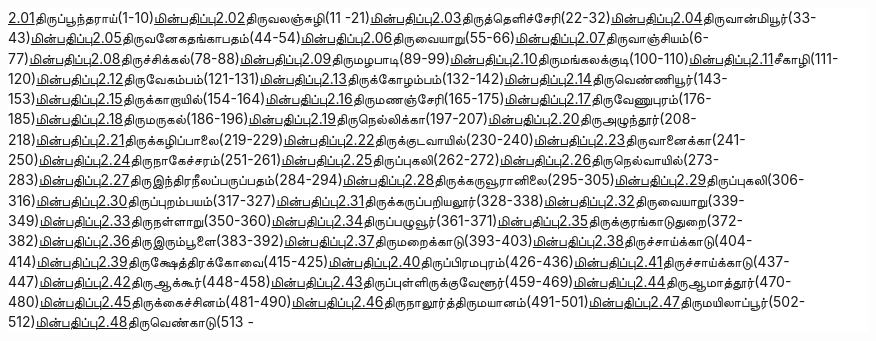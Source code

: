 [2.01]()திருப்பூந்தராய்(1-10)[மின்பதிப்பு](https://www.projectmadurai.org/pm_etexts/utf8/pmuni0157.html#dt201)[2.02]()திருவலஞ்சுழி(11 -21)[மின்பதிப்பு](https://www.projectmadurai.org/pm_etexts/utf8/pmuni0157.html#dt202)[2.03]()திருத்தெளிச்சேரி(22-32)[மின்பதிப்பு](https://www.projectmadurai.org/pm_etexts/utf8/pmuni0157.html#dt203)[2.04]()திருவான்மியூர்(33-43)[மின்பதிப்பு](https://www.projectmadurai.org/pm_etexts/utf8/pmuni0157.html#dt204)[2.05]()திருவனேகதங்காபதம்(44-54)[மின்பதிப்பு](https://www.projectmadurai.org/pm_etexts/utf8/pmuni0157.html#dt205)[2.06]()திருவையாறு(55-66)[மின்பதிப்பு](https://www.projectmadurai.org/pm_etexts/utf8/pmuni0157.html#dt206)[2.07]()திருவாஞ்சியம்(6- 77)[மின்பதிப்பு](https://www.projectmadurai.org/pm_etexts/utf8/pmuni0157.html#dt207)[2.08]()திருச்சிக்கல்(78-88)[மின்பதிப்பு](https://www.projectmadurai.org/pm_etexts/utf8/pmuni0157.html#dt208)[2.09]()திருமழபாடி(89-99)[மின்பதிப்பு](https://www.projectmadurai.org/pm_etexts/utf8/pmuni0157.html#dt209)[2.10]()திருமங்கலக்குடி(100-110)[மின்பதிப்பு](https://www.projectmadurai.org/pm_etexts/utf8/pmuni0157.html#dt210)[2.11]()சீகாழி(111-120)[மின்பதிப்பு](https://www.projectmadurai.org/pm_etexts/utf8/pmuni0157.html#dt211)[2.12]()திருவேகம்பம்(121-131)[மின்பதிப்பு](https://www.projectmadurai.org/pm_etexts/utf8/pmuni0157.html#dt212)[2.13]()திருக்கோழம்பம்(132-142)[மின்பதிப்பு](https://www.projectmadurai.org/pm_etexts/utf8/pmuni0157.html#dt213)[2.14]()திருவெண்ணியூர்(143-153)[மின்பதிப்பு](https://www.projectmadurai.org/pm_etexts/utf8/pmuni0157.html#dt214)[2.15]()திருக்காறாயில்(154-164)[மின்பதிப்பு](https://www.projectmadurai.org/pm_etexts/utf8/pmuni0157.html#dt215)[2.16]()திருமணஞ்சேரி(165-175)[மின்பதிப்பு](https://www.projectmadurai.org/pm_etexts/utf8/pmuni0157.html#dt216)[2.17]()திருவேணுபுரம்(176-185)[மின்பதிப்பு](https://www.projectmadurai.org/pm_etexts/utf8/pmuni0157.html#dt217)[2.18]()திருமருகல்(186-196)[மின்பதிப்பு](https://www.projectmadurai.org/pm_etexts/utf8/pmuni0157.html#dt218)[2.19]()திருநெல்லிக்கா(197-207)[மின்பதிப்பு](https://www.projectmadurai.org/pm_etexts/utf8/pmuni0157.html#dt219)[2.20]()திருஅழுந்தூர்(208-218)[மின்பதிப்பு](https://www.projectmadurai.org/pm_etexts/utf8/pmuni0157.html#dt220)[2.21]()திருக்கழிப்பாலை(219-229)[மின்பதிப்பு](https://www.projectmadurai.org/pm_etexts/utf8/pmuni0157.html#dt221)[2.22]()திருக்குடவாயில்(230-240)[மின்பதிப்பு](https://www.projectmadurai.org/pm_etexts/utf8/pmuni0157.html#dt222)[2.23]()திருவானைக்கா(241-250)[மின்பதிப்பு](https://www.projectmadurai.org/pm_etexts/utf8/pmuni0157.html#dt223)[2.24]()திருநாகேச்சரம்(251-261)[மின்பதிப்பு](https://www.projectmadurai.org/pm_etexts/utf8/pmuni0157.html#dt224)[2.25]()திருப்புகலி(262-272)[மின்பதிப்பு](https://www.projectmadurai.org/pm_etexts/utf8/pmuni0157.html#dt225)[2.26]()திருநெல்வாயில்(273-283)[மின்பதிப்பு](https://www.projectmadurai.org/pm_etexts/utf8/pmuni0157.html#dt226)[2.27]()திருஇந்திரநீலப்பருப்பதம்(284-294)[மின்பதிப்பு](https://www.projectmadurai.org/pm_etexts/utf8/pmuni0157.html#dt227)[2.28]()திருக்கருவூரானிலை(295-305)[மின்பதிப்பு](https://www.projectmadurai.org/pm_etexts/utf8/pmuni0157.html#dt228)[2.29]()திருப்புகலி(306-316)[மின்பதிப்பு](https://www.projectmadurai.org/pm_etexts/utf8/pmuni0157.html#dt229)[2.30]()திருப்புறம்பயம்(317-327)[மின்பதிப்பு](https://www.projectmadurai.org/pm_etexts/utf8/pmuni0157.html#dt230)[2.31]()திருக்கருப்பறியலூர்(328-338)[மின்பதிப்பு](https://www.projectmadurai.org/pm_etexts/utf8/pmuni0157.html#dt231)[2.32]()திருவையாறு(339-349)[மின்பதிப்பு](https://www.projectmadurai.org/pm_etexts/utf8/pmuni0157.html#dt232)[2.33]()திருநள்ளாறு(350-360)[மின்பதிப்பு](https://www.projectmadurai.org/pm_etexts/utf8/pmuni0157.html#dt233)[2.34]()திருப்பழுவூர்(361-371)[மின்பதிப்பு](https://www.projectmadurai.org/pm_etexts/utf8/pmuni0157.html#dt234)[2.35]()திருக்குரங்காடுதுறை(372-382)[மின்பதிப்பு](https://www.projectmadurai.org/pm_etexts/utf8/pmuni0157.html#dt235)[2.36]()திருஇரும்பூளை(383-392)[மின்பதிப்பு](https://www.projectmadurai.org/pm_etexts/utf8/pmuni0157.html#dt236)[2.37]()திருமறைக்காடு(393-403)[மின்பதிப்பு](https://www.projectmadurai.org/pm_etexts/utf8/pmuni0157.html#dt237)[2.38]()திருச்சாய்க்காடு(404-414)[மின்பதிப்பு](https://www.projectmadurai.org/pm_etexts/utf8/pmuni0157.html#dt238)[2.39]()திருக்ஷேத்திரக்கோவை(415-425)[மின்பதிப்பு](https://www.projectmadurai.org/pm_etexts/utf8/pmuni0157.html#dt239)[2.40]()திருப்பிரமபுரம்(426-436)[மின்பதிப்பு](https://www.projectmadurai.org/pm_etexts/utf8/pmuni0157.html#dt240)[2.41]()திருச்சாய்க்காடு(437-447)[மின்பதிப்பு](https://www.projectmadurai.org/pm_etexts/utf8/pmuni0157.html#dt241)[2.42]()திருஆக்கூர்(448-458)[மின்பதிப்பு](https://www.projectmadurai.org/pm_etexts/utf8/pmuni0157.html#dt242)[2.43]()திருப்புள்ளிருக்குவேளூர்(459-469)[மின்பதிப்பு](https://www.projectmadurai.org/pm_etexts/utf8/pmuni0157.html#dt243)[2.44]()திருஆமாத்தூர்(470-480)[மின்பதிப்பு](https://www.projectmadurai.org/pm_etexts/utf8/pmuni0157.html#dt244)[2.45]()திருக்கைச்சினம்(481-490)[மின்பதிப்பு](https://www.projectmadurai.org/pm_etexts/utf8/pmuni0157.html#d245)[2.46]()திருநாலூர்த்திருமயானம்(491-501)[மின்பதிப்பு](https://www.projectmadurai.org/pm_etexts/utf8/pmuni0157.html#dt246)[2.47]()திருமயிலாப்பூர்(502-512)[மின்பதிப்பு](https://www.projectmadurai.org/pm_etexts/utf8/pmuni0157.html#dt247)[2.48]()திருவெண்காடு(513 -